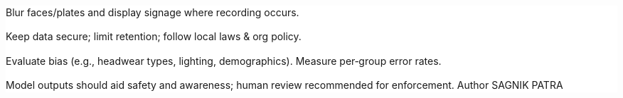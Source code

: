 Blur faces/plates and display signage where recording occurs.

Keep data secure; limit retention; follow local laws & org policy.

Evaluate bias (e.g., headwear types, lighting, demographics). Measure per‑group error rates.

Model outputs should aid safety and awareness; human review recommended for enforcement.
Author
SAGNIK PATRA
